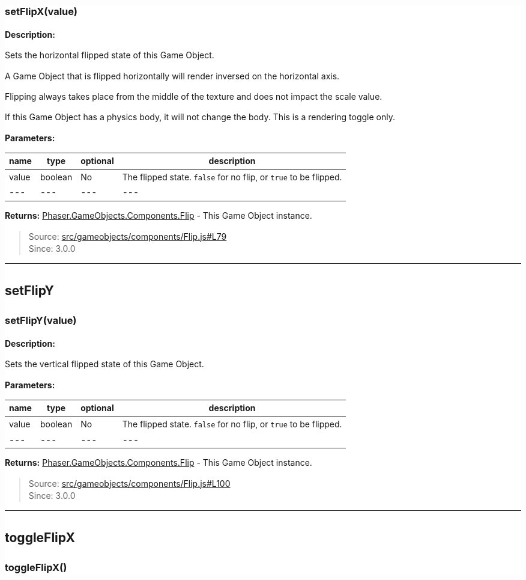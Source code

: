 ### <instance> setFlipX(value)

**Description:**

Sets the horizontal flipped state of this Game Object.

A Game Object that is flipped horizontally will render inversed on the horizontal axis.

Flipping always takes place from the middle of the texture and does not impact the scale value.

If this Game Object has a physics body, it will not change the body. This is a rendering toggle only.

**Parameters:**

| name | type | optional | description |
| --- | --- | --- | --- |
| value | boolean | No | The flipped state. `false` for no flip, or `true` to be flipped. |
| --- | --- | --- | --- |

**Returns:** [Phaser.GameObjects.Components.Flip](gameobjects-components-flip.md) - This Game Object instance.

> Source: [src/gameobjects/components/Flip.js#L79](https://github.com/phaserjs/phaser/blob/v3.87.0/src/gameobjects/components/Flip.js#L79)  
> Since: 3.0.0

---

## setFlipY

### <instance> setFlipY(value)

**Description:**

Sets the vertical flipped state of this Game Object.

**Parameters:**

| name | type | optional | description |
| --- | --- | --- | --- |
| value | boolean | No | The flipped state. `false` for no flip, or `true` to be flipped. |
| --- | --- | --- | --- |

**Returns:** [Phaser.GameObjects.Components.Flip](gameobjects-components-flip.md) - This Game Object instance.

> Source: [src/gameobjects/components/Flip.js#L100](https://github.com/phaserjs/phaser/blob/v3.87.0/src/gameobjects/components/Flip.js#L100)  
> Since: 3.0.0

---

## toggleFlipX

### <instance> toggleFlipX()
